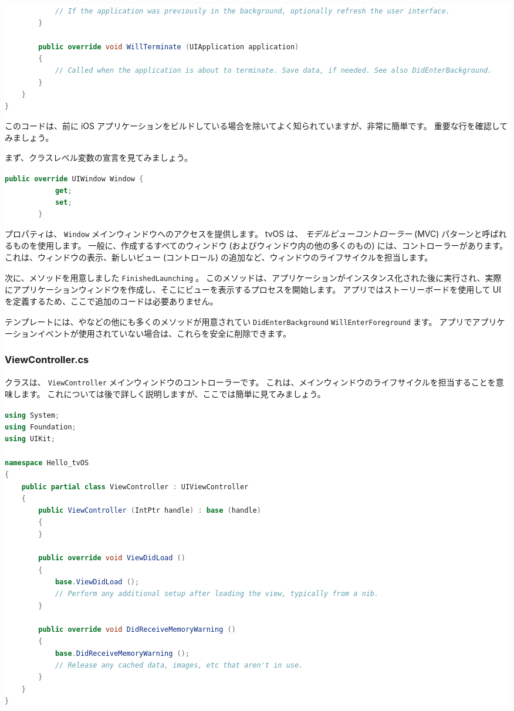 ```csharp
            // If the application was previously in the background, optionally refresh the user interface.
        }

        public override void WillTerminate (UIApplication application)
        {
            // Called when the application is about to terminate. Save data, if needed. See also DidEnterBackground.
        }
    }
}
```

このコードは、前に iOS アプリケーションをビルドしている場合を除いてよく知られていますが、非常に簡単です。 重要な行を確認してみましょう。

まず、クラスレベル変数の宣言を見てみましょう。

```csharp
public override UIWindow Window {
            get;
            set;
        }

```

プロパティは、 `Window` メインウィンドウへのアクセスを提供します。 tvOS は、 *モデルビューコントローラー* (MVC) パターンと呼ばれるものを使用します。 一般に、作成するすべてのウィンドウ (およびウィンドウ内の他の多くのもの) には、コントローラーがあります。これは、ウィンドウの表示、新しいビュー (コントロール) の追加など、ウィンドウのライフサイクルを担当します。

次に、メソッドを用意しました `FinishedLaunching` 。 このメソッドは、アプリケーションがインスタンス化された後に実行され、実際にアプリケーションウィンドウを作成し、そこにビューを表示するプロセスを開始します。 アプリではストーリーボードを使用して UI を定義するため、ここで追加のコードは必要ありません。

テンプレートには、やなどの他にも多くのメソッドが用意されてい `DidEnterBackground` `WillEnterForeground` ます。 アプリでアプリケーションイベントが使用されていない場合は、これらを安全に削除できます。

### <a name="viewcontrollercs"></a>ViewController.cs

クラスは、 `ViewController` メインウィンドウのコントローラーです。 これは、メインウィンドウのライフサイクルを担当することを意味します。 これについては後で詳しく説明しますが、ここでは簡単に見てみましょう。

```csharp
using System;
using Foundation;
using UIKit;

namespace Hello_tvOS
{
    public partial class ViewController : UIViewController
    {
        public ViewController (IntPtr handle) : base (handle)
        {
        }

        public override void ViewDidLoad ()
        {
            base.ViewDidLoad ();
            // Perform any additional setup after loading the view, typically from a nib.
        }

        public override void DidReceiveMemoryWarning ()
        {
            base.DidReceiveMemoryWarning ();
            // Release any cached data, images, etc that aren't in use.
        }
    }
}
```
